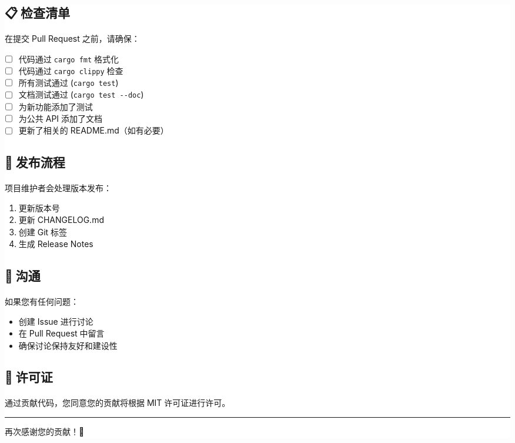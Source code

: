 ## 📋 检查清单

在提交 Pull Request 之前，请确保：

- [ ] 代码通过 `cargo fmt` 格式化
- [ ] 代码通过 `cargo clippy` 检查
- [ ] 所有测试通过 (`cargo test`)
- [ ] 文档测试通过 (`cargo test --doc`)
- [ ] 为新功能添加了测试
- [ ] 为公共 API 添加了文档
- [ ] 更新了相关的 README.md（如有必要）

## 🚀 发布流程

项目维护者会处理版本发布：

1. 更新版本号
2. 更新 CHANGELOG.md
3. 创建 Git 标签
4. 生成 Release Notes

## 💬 沟通

如果您有任何问题：

- 创建 Issue 进行讨论
- 在 Pull Request 中留言
- 确保讨论保持友好和建设性

## 📄 许可证

通过贡献代码，您同意您的贡献将根据 MIT 许可证进行许可。

---

再次感谢您的贡献！🎉
